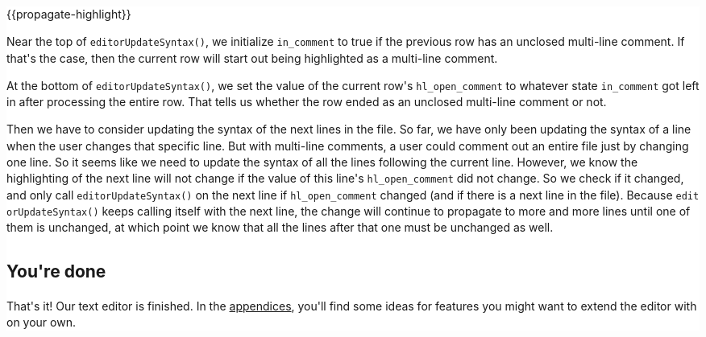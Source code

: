 {{propagate-highlight}}

Near the top of `editorUpdateSyntax()`, we initialize `in_comment` to true if
the previous row has an unclosed multi-line comment. If that's the case, then
the current row will start out being highlighted as a multi-line comment.

At the bottom of `editorUpdateSyntax()`, we set the value of the current row's
`hl_open_comment` to whatever state `in_comment` got left in after processing
the entire row. That tells us whether the row ended as an unclosed multi-line
comment or not.

Then we have to consider updating the syntax of the next lines in the file. So
far, we have only been updating the syntax of a line when the user changes that
specific line. But with multi-line comments, a user could comment out an entire
file just by changing one line. So it seems like we need to update the syntax
of all the lines following the current line. However, we know the highlighting
of the next line will not change if the value of this line's `hl_open_comment`
did not change. So we check if it changed, and only call `editorUpdateSyntax()`
on the next line if `hl_open_comment` changed (and if there is a next line in
the file). Because `editorUpdateSyntax()` keeps calling itself with the next
line, the change will continue to propagate to more and more lines until one of
them is unchanged, at which point we know that all the lines after that one
must be unchanged as well.

## You're done

That's it! Our text editor is finished. In the
[appendices](08.appendices.html), you'll find some ideas for features you might
want to extend the editor with on your own.

